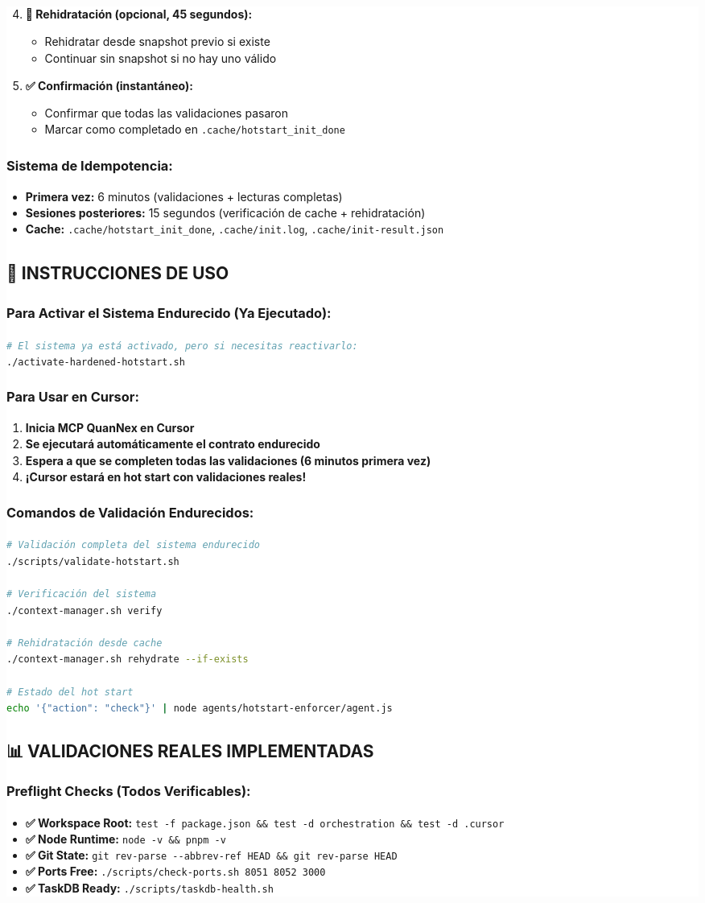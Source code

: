 4. **💾 Rehidratación (opcional, 45 segundos):**
   - Rehidratar desde snapshot previo si existe
   - Continuar sin snapshot si no hay uno válido

5. **✅ Confirmación (instantáneo):**
   - Confirmar que todas las validaciones pasaron
   - Marcar como completado en `.cache/hotstart_init_done`

### **Sistema de Idempotencia:**
- **Primera vez:** 6 minutos (validaciones + lecturas completas)
- **Sesiones posteriores:** 15 segundos (verificación de cache + rehidratación)
- **Cache:** `.cache/hotstart_init_done`, `.cache/init.log`, `.cache/init-result.json`

## 🎯 INSTRUCCIONES DE USO

### **Para Activar el Sistema Endurecido (Ya Ejecutado):**
```bash
# El sistema ya está activado, pero si necesitas reactivarlo:
./activate-hardened-hotstart.sh
```

### **Para Usar en Cursor:**
1. **Inicia MCP QuanNex en Cursor**
2. **Se ejecutará automáticamente el contrato endurecido**
3. **Espera a que se completen todas las validaciones (6 minutos primera vez)**
4. **¡Cursor estará en hot start con validaciones reales!**

### **Comandos de Validación Endurecidos:**
```bash
# Validación completa del sistema endurecido
./scripts/validate-hotstart.sh

# Verificación del sistema
./context-manager.sh verify

# Rehidratación desde cache
./context-manager.sh rehydrate --if-exists

# Estado del hot start
echo '{"action": "check"}' | node agents/hotstart-enforcer/agent.js
```

## 📊 VALIDACIONES REALES IMPLEMENTADAS

### **Preflight Checks (Todos Verificables):**
- **✅ Workspace Root:** `test -f package.json && test -d orchestration && test -d .cursor`
- **✅ Node Runtime:** `node -v && pnpm -v`
- **✅ Git State:** `git rev-parse --abbrev-ref HEAD && git rev-parse HEAD`
- **✅ Ports Free:** `./scripts/check-ports.sh 8051 8052 3000`
- **✅ TaskDB Ready:** `./scripts/taskdb-health.sh`
